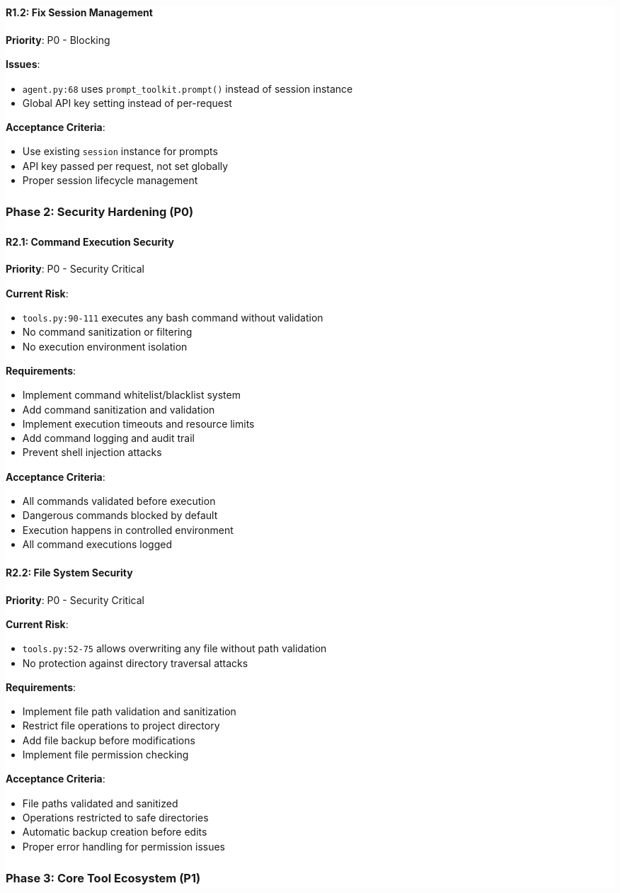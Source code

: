 #### R1.2: Fix Session Management
**Priority**: P0 - Blocking

**Issues**:
- `agent.py:68` uses `prompt_toolkit.prompt()` instead of session instance
- Global API key setting instead of per-request

**Acceptance Criteria**:
- Use existing `session` instance for prompts
- API key passed per request, not set globally
- Proper session lifecycle management

### Phase 2: Security Hardening (P0)

#### R2.1: Command Execution Security
**Priority**: P0 - Security Critical

**Current Risk**: 
- `tools.py:90-111` executes any bash command without validation
- No command sanitization or filtering
- No execution environment isolation

**Requirements**:
- Implement command whitelist/blacklist system
- Add command sanitization and validation
- Implement execution timeouts and resource limits
- Add command logging and audit trail
- Prevent shell injection attacks

**Acceptance Criteria**:
- All commands validated before execution
- Dangerous commands blocked by default
- Execution happens in controlled environment
- All command executions logged

#### R2.2: File System Security
**Priority**: P0 - Security Critical

**Current Risk**:
- `tools.py:52-75` allows overwriting any file without path validation
- No protection against directory traversal attacks

**Requirements**:
- Implement file path validation and sanitization
- Restrict file operations to project directory
- Add file backup before modifications
- Implement file permission checking

**Acceptance Criteria**:
- File paths validated and sanitized
- Operations restricted to safe directories
- Automatic backup creation before edits
- Proper error handling for permission issues

### Phase 3: Core Tool Ecosystem (P1)
